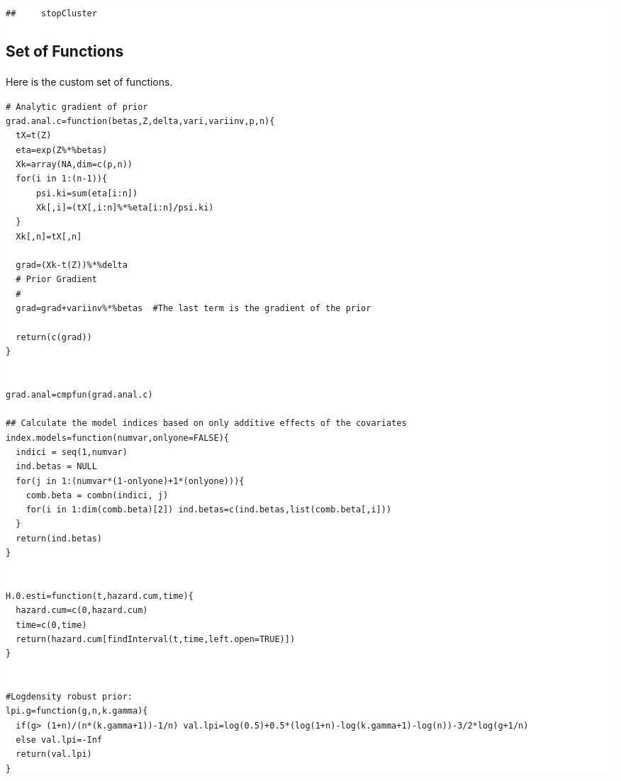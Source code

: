     ##     stopCluster

## Set of Functions

Here is the custom set of functions.

    # Analytic gradient of prior
    grad.anal.c=function(betas,Z,delta,vari,variinv,p,n){
      tX=t(Z)
      eta=exp(Z%*%betas)
      Xk=array(NA,dim=c(p,n))
      for(i in 1:(n-1)){
          psi.ki=sum(eta[i:n])
          Xk[,i]=(tX[,i:n]%*%eta[i:n]/psi.ki)
      }
      Xk[,n]=tX[,n]

      grad=(Xk-t(Z))%*%delta
      # Prior Gradient
      #
      grad=grad+variinv%*%betas  #The last term is the gradient of the prior

      return(c(grad))
    }


    grad.anal=cmpfun(grad.anal.c)

    ## Calculate the model indices based on only additive effects of the covariates
    index.models=function(numvar,onlyone=FALSE){  
      indici = seq(1,numvar)
      ind.betas = NULL
      for(j in 1:(numvar*(1-onlyone)+1*(onlyone))){
        comb.beta = combn(indici, j)
        for(i in 1:dim(comb.beta)[2]) ind.betas=c(ind.betas,list(comb.beta[,i]))
      }
      return(ind.betas)
    }


    H.0.esti=function(t,hazard.cum,time){
      hazard.cum=c(0,hazard.cum)
      time=c(0,time)
      return(hazard.cum[findInterval(t,time,left.open=TRUE)])
    }


    #Logdensity robust prior:
    lpi.g=function(g,n,k.gamma){
      if(g> (1+n)/(n*(k.gamma+1))-1/n) val.lpi=log(0.5)+0.5*(log(1+n)-log(k.gamma+1)-log(n))-3/2*log(g+1/n)
      else val.lpi=-Inf
      return(val.lpi)
    }
